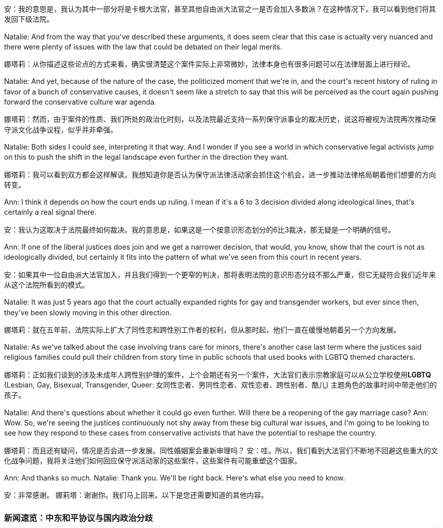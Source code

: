 安：我的意思是，我认为其中一部分将是卡根大法官，甚至其他自由派大法官之一是否会加入多数派？在这种情况下，我可以看到他们将其发回下级法院。

Natalie: And from the way that you've described these arguments, it does seem clear that this case is actually very nuanced and there were plenty of issues with the law that could be debated on their legal merits.

娜塔莉：从你描述这些论点的方式来看，确实很清楚这个案件实际上非常微妙，法律本身也有很多问题可以在法律层面上进行辩论。

Natalie: And yet, because of the nature of the case, the politicized moment that we're in, and the court's recent history of ruling in favor of a bunch of conservative causes, it doesn't seem like a stretch to say that this will be perceived as the court again pushing forward the conservative culture war agenda.

娜塔莉：然而，由于案件的性质、我们所处的政治化时刻，以及法院最近支持一系列保守派事业的裁决历史，说这将被视为法院再次推动保守派文化战争议程，似乎并非牵强。

Natalie: Both sides I could see, interpreting it that way. And I wonder if you see a world in which conservative legal activists jump on this to push the shift in the legal landscape even further in the direction they want.

娜塔莉：我可以看到双方都会这样解读。我想知道你是否认为保守派法律活动家会抓住这个机会，进一步推动法律格局朝着他们想要的方向转变。

Ann: I think it depends on how the court ends up ruling. I mean if it's a 6 to 3 decision divided along ideological lines, that's certainly a real signal there.

安：我认为这取决于法院最终如何裁决。我的意思是，如果这是一个按意识形态划分的6比3裁决，那无疑是一个明确的信号。

Ann: If one of the liberal justices does join and we get a narrower decision, that would, you know, show that the court is not as ideologically divided, but certainly it fits into the pattern of what we've seen from this court in recent years.

安：如果其中一位自由派大法官加入，并且我们得到一个更窄的判决，那将表明法院的意识形态分歧不那么严重，但它无疑符合我们近年来从这个法院所看到的模式。

Natalie: It was just 5 years ago that the court actually expanded rights for gay and transgender workers, but ever since then, they've been slowly moving in this other direction.

娜塔莉：就在五年前，法院实际上扩大了同性恋和跨性别工作者的权利，但从那时起，他们一直在缓慢地朝着另一个方向发展。

Natalie: As we've talked about the case involving trans care for minors, there's another case last term where the justices said religious families could pull their children from story time in public schools that used books with LGBTQ themed characters.

娜塔莉：正如我们谈到的涉及未成年人跨性别护理的案件，上个会期还有另一个案件，大法官们表示宗教家庭可以从公立学校使用**LGBTQ** (Lesbian, Gay, Bisexual, Transgender, Queer: 女同性恋者、男同性恋者、双性恋者、跨性别者、酷儿) 主题角色的故事时间中带走他们的孩子。

Natalie: And there's questions about whether it could go even further. Will there be a reopening of the gay marriage case?
Ann: Wow. So, we're seeing the justices continuously not shy away from these big cultural war issues, and I'm going to be looking to see how they respond to these cases from conservative activists that have the potential to reshape the country.

娜塔莉：而且还有疑问，情况是否会进一步发展。同性婚姻案会重新审理吗？
安：哇。所以，我们看到大法官们不断地不回避这些重大的文化战争问题，我将关注他们如何回应保守派活动家的这些案件，这些案件有可能重塑这个国家。

Ann: And thanks so much.
Natalie: Thank you. We'll be right back. Here's what else you need to know.

安：非常感谢。
娜莉塔：谢谢你。我们马上回来。以下是您还需要知道的其他内容。

### 新闻速览：中东和平协议与国内政治分歧
